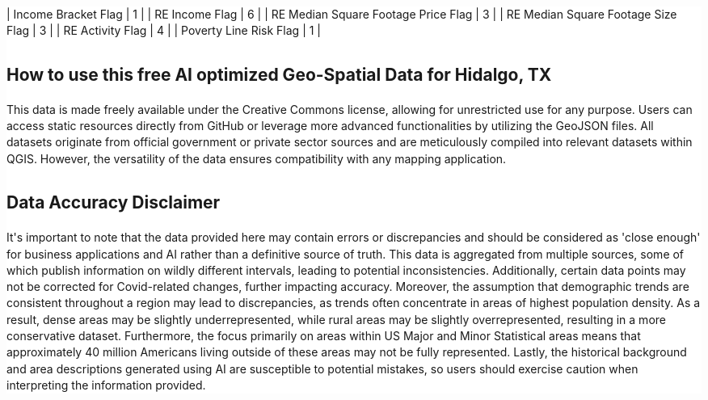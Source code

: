 | Income Bracket Flag | 1 |
| RE Income Flag | 6 |
| RE Median Square Footage Price Flag | 3 |
| RE Median Square Footage Size Flag | 3 |
| RE Activity Flag | 4 |
| Poverty Line Risk Flag | 1 |

## How to use this free AI optimized Geo-Spatial Data for Hidalgo, TX

This data is made freely available under the Creative Commons license, allowing for unrestricted use for any purpose. Users can access static resources directly from GitHub or leverage more advanced functionalities by utilizing the GeoJSON files. All datasets originate from official government or private sector sources and are meticulously compiled into relevant datasets within QGIS. However, the versatility of the data ensures compatibility with any mapping application.

## Data Accuracy Disclaimer
It's important to note that the data provided here may contain errors or discrepancies and should be considered as 'close enough' for business applications and AI rather than a definitive source of truth. This data is aggregated from multiple sources, some of which publish information on wildly different intervals, leading to potential inconsistencies. Additionally, certain data points may not be corrected for Covid-related changes, further impacting accuracy. Moreover, the assumption that demographic trends are consistent throughout a region may lead to discrepancies, as trends often concentrate in areas of highest population density. As a result, dense areas may be slightly underrepresented, while rural areas may be slightly overrepresented, resulting in a more conservative dataset. Furthermore, the focus primarily on areas within US Major and Minor Statistical areas means that approximately 40 million Americans living outside of these areas may not be fully represented. Lastly, the historical background and area descriptions generated using AI are susceptible to potential mistakes, so users should exercise caution when interpreting the information provided.

